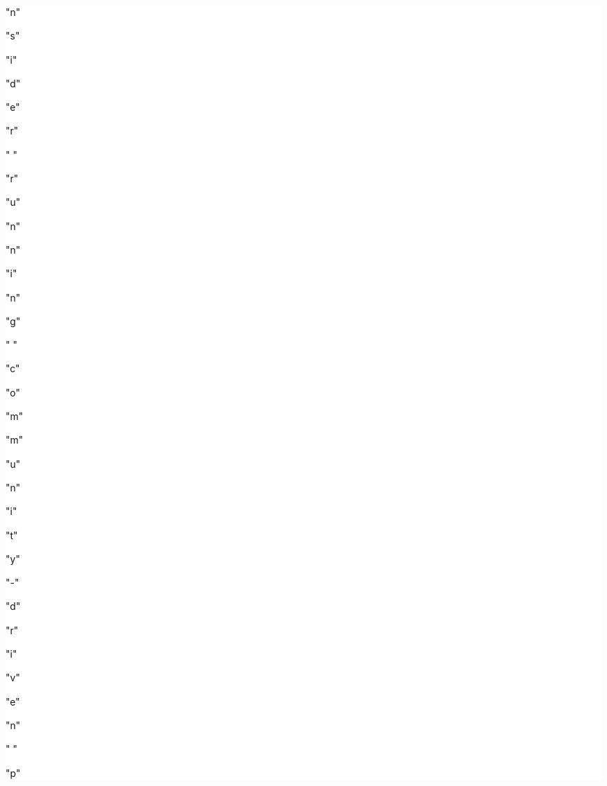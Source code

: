 "n"

"s"

"i"

"d"

"e"

"r"

" "

"r"

"u"

"n"

"n"

"i"

"n"

"g"

" "

"c"

"o"

"m"

"m"

"u"

"n"

"i"

"t"

"y"

"-"

"d"

"r"

"i"

"v"

"e"

"n"

" "

"p"
